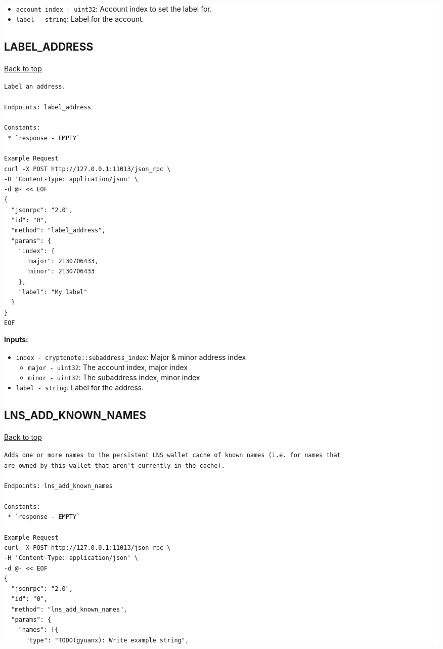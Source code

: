 
 * `account_index - uint32`: Account index to set the label for.
 * `label - string`: Label for the account.


## LABEL_ADDRESS
[Back to top](#json)

```
Label an address.

Endpoints: label_address

Constants: 
 * `response - EMPTY`

Example Request
curl -X POST http://127.0.0.1:11013/json_rpc \
-H 'Content-Type: application/json' \
-d @- << EOF
{
  "jsonrpc": "2.0",
  "id": "0",
  "method": "label_address",
  "params": {
    "index": {
      "major": 2130706433,
      "minor": 2130706433
    },
    "label": "My label"
  }
}
EOF

```
**Inputs:**

 * `index - cryptonote::subaddress_index`: Major & minor address index 
   * `major - uint32`: The account index, major index
   * `minor - uint32`: The subaddress index, minor index
 * `label - string`: Label for the address.


## LNS_ADD_KNOWN_NAMES
[Back to top](#json)

```
Adds one or more names to the persistent LNS wallet cache of known names (i.e. for names that
are owned by this wallet that aren't currently in the cache).

Endpoints: lns_add_known_names

Constants: 
 * `response - EMPTY`

Example Request
curl -X POST http://127.0.0.1:11013/json_rpc \
-H 'Content-Type: application/json' \
-d @- << EOF
{
  "jsonrpc": "2.0",
  "id": "0",
  "method": "lns_add_known_names",
  "params": {
    "names": [{
      "type": "TODO(gyuanx): Write example string",
```